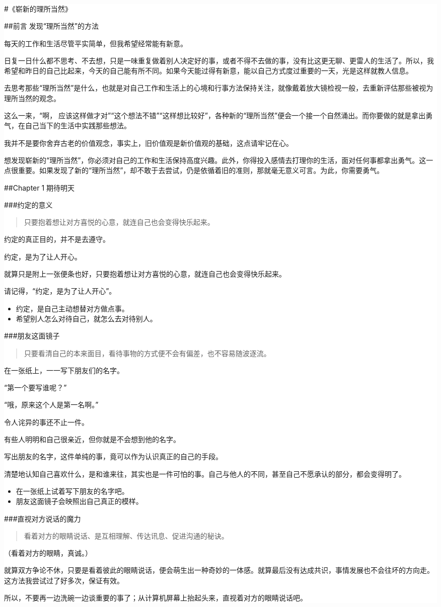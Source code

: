 #《崭新的理所当然》

##前言 发现“理所当然”的方法

每天的工作和生活尽管平实简单，但我希望经常能有新意。

日复一日什么都不思考、不去想，只是一味重复做着别人决定好的事，或者不得不去做的事，没有比这更无聊、更雷人的生活了。所以，我希望和昨日的自己比起来，今天的自己能有所不同。如果今天能过得有新意，能以自己方式度过重要的一天，光是这样就教人信息。

去思考那些“理所当然”是什么，也就是对自己工作和生活上的心境和行事方法保持关注，就像戴着放大镜检视一般，去重新评估那些被视为理所当然的观念。

这么一来，“啊， 应该这样做才对”“这个想法不错”“这样想比较好”，各种新的“理所当然”便会一个接一个自然涌出。而你要做的就是拿出勇气，在自己当下的生活中实践那些想法。

我并不是要你舍弃古老的价值观念，事实上，旧价值观是新价值观的基础，这点请牢记在心。

想发现崭新的“理所当然”，你必须对自己的工作和生活保持高度兴趣。此外，你得投入感情去打理你的生活，面对任何事都拿出勇气。这一点很重要。如果发现了新的“理所当然”，却不敢于去尝试，仍是依循着旧的准则，那就毫无意义可言。为此，你需要勇气。

##Chapter 1 期待明天

###约定的意义

> 只要抱着想让对方喜悦的心意，就连自己也会变得快乐起来。

约定的真正目的，并不是去遵守。

约定，是为了让人开心。

就算只是附上一张便条也好，只要抱着想让对方喜悦的心意，就连自己也会变得快乐起来。

请记得，“约定，是为了让人开心”。

- 约定，是自己主动想替对方做点事。
- 希望别人怎么对待自己，就怎么去对待别人。

###朋友这面镜子

> 只要看清自己的本来面目，看待事物的方式便不会有偏差，也不容易随波逐流。

在一张纸上，一一写下朋友们的名字。

“第一个要写谁呢？”

“哦，原来这个人是第一名啊。”

令人诧异的事还不止一件。

有些人明明和自己很亲近，但你就是不会想到他的名字。

写出朋友的名字，这件单纯的事，竟可以作为认识真正的自己的手段。

清楚地认知自己喜欢什么，是和谁来往，其实也是一件可怕的事。自己与他人的不同，甚至自己不愿承认的部分，都会变得明了。

- 在一张纸上试着写下朋友的名字吧。
- 朋友这面镜子会映照出自己真正的模样。

###直视对方说话的魔力

> 看着对方的眼睛说话、是互相理解、传达讯息、促进沟通的秘诀。

（看着对方的眼睛，真诚。）

就算双方争论不休，只要是看着彼此的眼睛说话，便会萌生出一种奇妙的一体感。就算最后没有达成共识，事情发展也不会往坏的方向走。这方法我尝试过了好多次，保证有效。

所以，不要再一边洗碗一边谈重要的事了；从计算机屏幕上抬起头来，直视着对方的眼睛说话吧。
